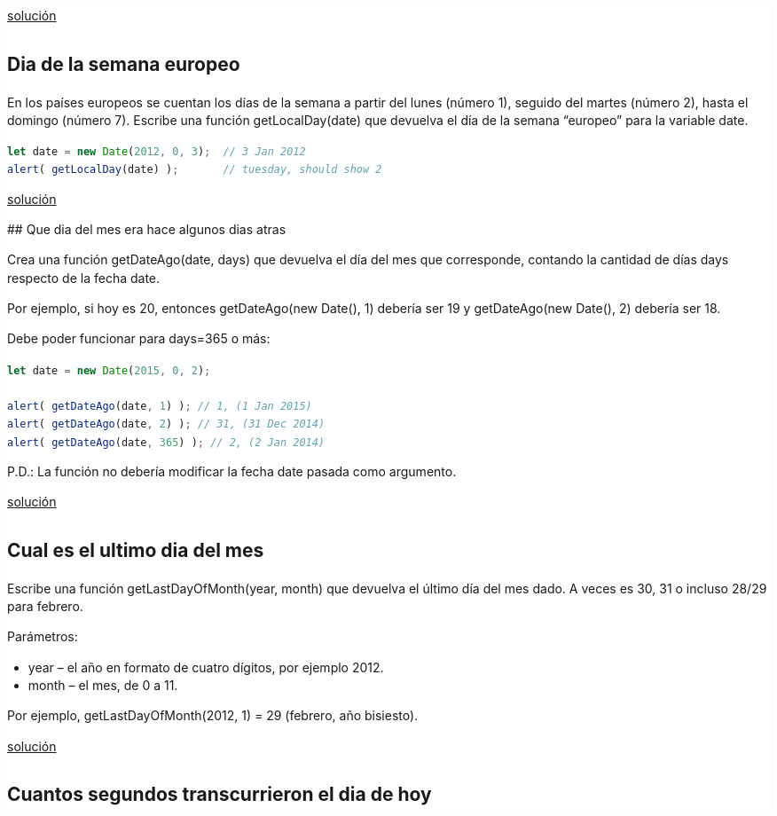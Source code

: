[solución](https://github.com/VictorHugoAguilar/javascript-interview-questions-explained/blob/main/theory/data-types/date/solutions/muestra-en-pantalla-un-dia-de-la-semana.md)

## Dia de la semana europeo

En los países europeos se cuentan los días de la semana a partir del lunes (número 1), seguido del martes (número 2), hasta el domingo (número 7). Escribe una función getLocalDay(date) que devuelva el día de la semana “europeo” para la variable date.

````js
let date = new Date(2012, 0, 3);  // 3 Jan 2012
alert( getLocalDay(date) );       // tuesday, should show 2
````

[solución](https://github.com/VictorHugoAguilar/javascript-interview-questions-explained/blob/main/theory/data-types/date/solutions/dia-de-la-semana-europeo.md)

## Que dia del mes era hace algunos dias atras

Crea una función getDateAgo(date, days) que devuelva el día del mes que corresponde, contando la cantidad de días days respecto de la fecha date.

Por ejemplo, si hoy es 20, entonces getDateAgo(new Date(), 1) debería ser 19 y getDateAgo(new Date(), 2) debería ser 18.

Debe poder funcionar para days=365 o más:

````js
let date = new Date(2015, 0, 2);

alert( getDateAgo(date, 1) ); // 1, (1 Jan 2015)
alert( getDateAgo(date, 2) ); // 31, (31 Dec 2014)
alert( getDateAgo(date, 365) ); // 2, (2 Jan 2014)
````

P.D.: La función no debería modificar la fecha date pasada como argumento.

[solución](https://github.com/VictorHugoAguilar/javascript-interview-questions-explained/blob/main/theory/data-types/date/solutions/que-dia-del-mes-era-hace-algunos-dias-atras.md)

## Cual es el ultimo dia del mes

Escribe una función getLastDayOfMonth(year, month) que devuelva el último día del mes dado. A veces es 30, 31 o incluso 28/29 para febrero.

Parámetros:

* year – el año en formato de cuatro dígitos, por ejemplo 2012.
* month – el mes, de 0 a 11.

Por ejemplo, getLastDayOfMonth(2012, 1) = 29 (febrero, año bisiesto).

[solución](https://github.com/VictorHugoAguilar/javascript-interview-questions-explained/blob/main/theory/data-types/date/solutions/cual-es-el-ultimo-dia-del-mes.md)

## Cuantos segundos transcurrieron el dia de hoy
